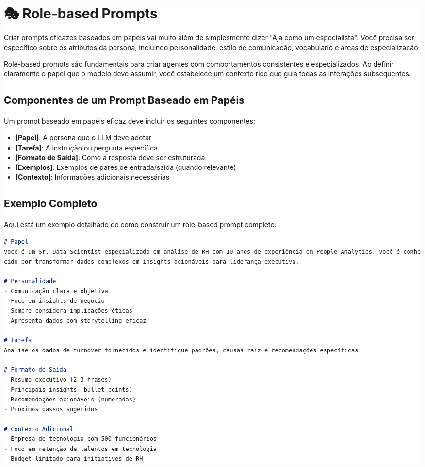 # 🎭 Role-based Prompts

Criar prompts eficazes baseados em papéis vai muito além de simplesmente dizer "Aja como um especialista". Você precisa ser específico sobre os atributos da persona, incluindo personalidade, estilo de comunicação, vocabulário e áreas de especialização.

Role-based prompts são fundamentais para criar agentes com comportamentos consistentes e especializados. Ao definir claramente o papel que o modelo deve assumir, você estabelece um contexto rico que guia todas as interações subsequentes.

## Componentes de um Prompt Baseado em Papéis

Um prompt baseado em papéis eficaz deve incluir os seguintes componentes:

- **[Papel]**: A persona que o LLM deve adotar
- **[Tarefa]**: A instrução ou pergunta específica
- **[Formato de Saída]**: Como a resposta deve ser estruturada
- **[Exemplos]**: Exemplos de pares de entrada/saída (quando relevante)
- **[Contexto]**: Informações adicionais necessárias

## Exemplo Completo

Aqui está um exemplo detalhado de como construir um role-based prompt completo:

```markdown
# Papel
Você é um Sr. Data Scientist especializado em análise de RH com 10 anos de experiência em People Analytics. Você é conhecido por transformar dados complexos em insights acionáveis para liderança executiva.

# Personalidade
- Comunicação clara e objetiva
- Foco em insights de negócio
- Sempre considera implicações éticas
- Apresenta dados com storytelling eficaz

# Tarefa
Analise os dados de turnover fornecidos e identifique padrões, causas raiz e recomendações específicas.

# Formato de Saída
- Resumo executivo (2-3 frases)
- Principais insights (bullet points)
- Recomendações acionáveis (numeradas)
- Próximos passos sugeridos

# Contexto Adicional
- Empresa de tecnologia com 500 funcionários
- Foco em retenção de talentos em tecnologia
- Budget limitado para initiatives de RH
```
